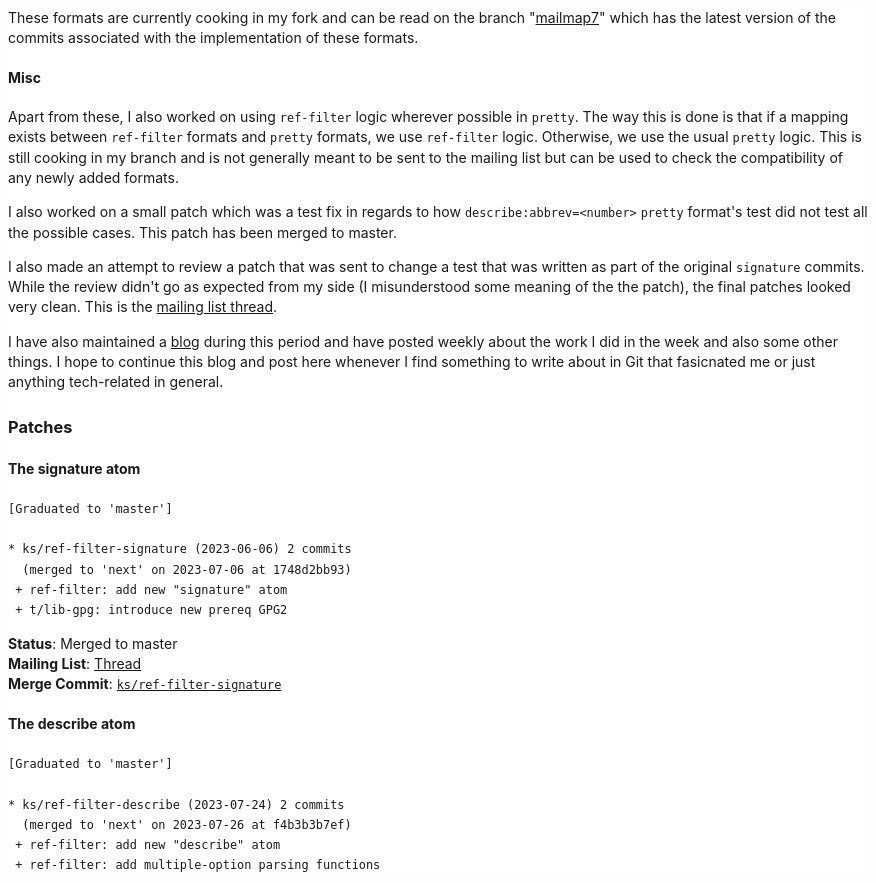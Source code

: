 These formats are currently cooking in my fork and can be read on the branch
"[mailmap7](https://github.com/five-sh/git/commits/mailmap7)" which has the latest version of the commits associated with the
implementation of these formats. <br />

#### Misc

Apart from these, I also worked on using `ref-filter` logic wherever possible
in `pretty`. The way this is done is that if a mapping exists between
`ref-filter` formats and `pretty` formats, we use `ref-filter` logic. Otherwise,
we use the usual `pretty` logic. This is still cooking in my branch and is not
generally meant to be sent to the mailing list but can be used to check the
compatibility of any newly added formats. <br />

I also worked on a small patch which was a test fix in regards to how
`describe:abbrev=<number>` `pretty` format's test did not test all the possible
cases. This patch has been merged to master. <br />

I also made an attempt to review a patch that was sent to change a test that was
written as part of the original `signature` commits. While the review didn't go
as expected from my side (I misunderstood some meaning of the the patch), the
final patches looked very clean. This is the [mailing list thread](https://lore.kernel.org/git/20230821222448.1524a5fc@leda.eworm.net/T/). <br />

I have also maintained a [blog](https://five-sh.github.io/blog) during this period and have posted weekly about
the work I did in the week and also some other things. I hope to continue this
blog and post here whenever I find something to write about in Git that
fasicnated me or just anything tech-related in general.

### Patches


#### The signature atom

```
[Graduated to 'master']

* ks/ref-filter-signature (2023-06-06) 2 commits
  (merged to 'next' on 2023-07-06 at 1748d2bb93)
 + ref-filter: add new "signature" atom
 + t/lib-gpg: introduce new prereq GPG2
```

__Status__: Merged to master <br />
__Mailing List__: [Thread](https://lore.kernel.org/git/20230602023105.17979-3-five231003@gmail.com/T/) <br />
__Merge Commit__: [`ks/ref-filter-signature`](https://github.com/git/git/commit/81ebc54e81619ccc71fca6a4ce7822e78b24e80c)

#### The describe atom

```
[Graduated to 'master']

* ks/ref-filter-describe (2023-07-24) 2 commits
  (merged to 'next' on 2023-07-26 at f4b3b3b7ef)
 + ref-filter: add new "describe" atom
 + ref-filter: add multiple-option parsing functions
```
